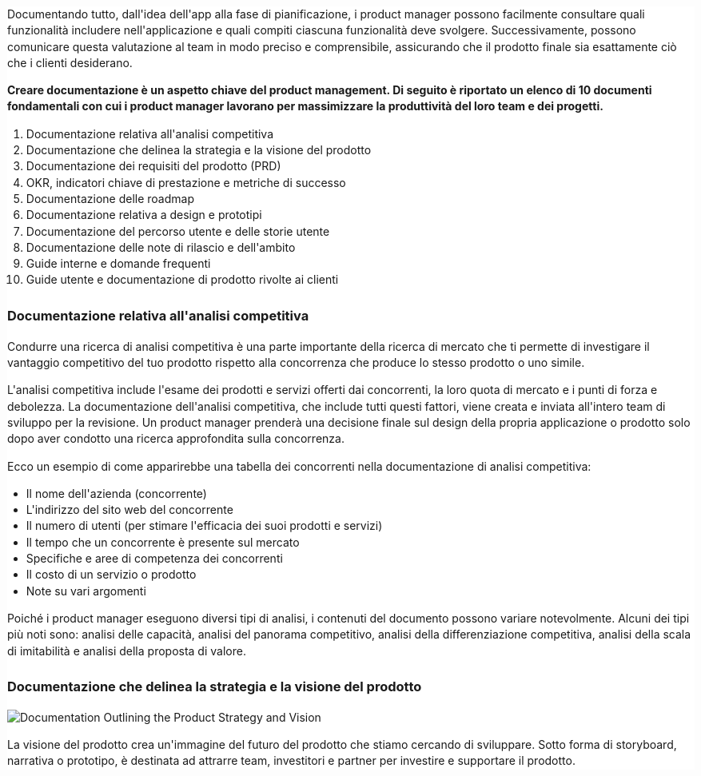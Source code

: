 Documentando tutto, dall'idea dell'app alla fase di pianificazione, i product manager possono facilmente consultare quali funzionalità includere nell'applicazione e quali compiti ciascuna funzionalità deve svolgere. Successivamente, possono comunicare questa valutazione al team in modo preciso e comprensibile, assicurando che il prodotto finale sia esattamente ciò che i clienti desiderano.

**Creare documentazione è un aspetto chiave del product management. Di seguito è riportato un elenco di 10 documenti fondamentali con cui i product manager lavorano per massimizzare la produttività del loro team e dei progetti.**

1. Documentazione relativa all'analisi competitiva
2. Documentazione che delinea la strategia e la visione del prodotto
3. Documentazione dei requisiti del prodotto (PRD)
4. OKR, indicatori chiave di prestazione e metriche di successo
5. Documentazione delle roadmap
6. Documentazione relativa a design e prototipi
7. Documentazione del percorso utente e delle storie utente
8. Documentazione delle note di rilascio e dell'ambito
9. Guide interne e domande frequenti
10. Guide utente e documentazione di prodotto rivolte ai clienti

### Documentazione relativa all'analisi competitiva

Condurre una ricerca di analisi competitiva è una parte importante della ricerca di mercato che ti permette di investigare il vantaggio competitivo del tuo prodotto rispetto alla concorrenza che produce lo stesso prodotto o uno simile.

L'analisi competitiva include l'esame dei prodotti e servizi offerti dai concorrenti, la loro quota di mercato e i punti di forza e debolezza. La documentazione dell'analisi competitiva, che include tutti questi fattori, viene creata e inviata all'intero team di sviluppo per la revisione. Un product manager prenderà una decisione finale sul design della propria applicazione o prodotto solo dopo aver condotto una ricerca approfondita sulla concorrenza.

Ecco un esempio di come apparirebbe una tabella dei concorrenti nella documentazione di analisi competitiva:

* Il nome dell'azienda (concorrente)
* L'indirizzo del sito web del concorrente
* Il numero di utenti (per stimare l'efficacia dei suoi prodotti e servizi)
* Il tempo che un concorrente è presente sul mercato
* Specifiche e aree di competenza dei concorrenti
* Il costo di un servizio o prodotto
* Note su vari argomenti

Poiché i product manager eseguono diversi tipi di analisi, i contenuti del documento possono variare notevolmente. Alcuni dei tipi più noti sono: analisi delle capacità, analisi del panorama competitivo, analisi della differenziazione competitiva, analisi della scala di imitabilità e analisi della proposta di valore.

### Documentazione che delinea la strategia e la visione del prodotto

![Documentation Outlining the Product Strategy and Vision](https://cdn.docsie.io/workspace_8D5W1pxgb7Jq3oZO7/doc_vQfR1TFvrUMWGTXFc/file_fOcQeHgEHeuCjKOTU/boo_tt3aeZp07xsCA9YkY/115c02c0-2019-006e-ae69-acc57558cdd5patrick_perkins_ETRPjvb0KM0_unsplash_(1).jpg)

La visione del prodotto crea un'immagine del futuro del prodotto che stiamo cercando di sviluppare. Sotto forma di storyboard, narrativa o prototipo, è destinata ad attrarre team, investitori e partner per investire e supportare il prodotto.
